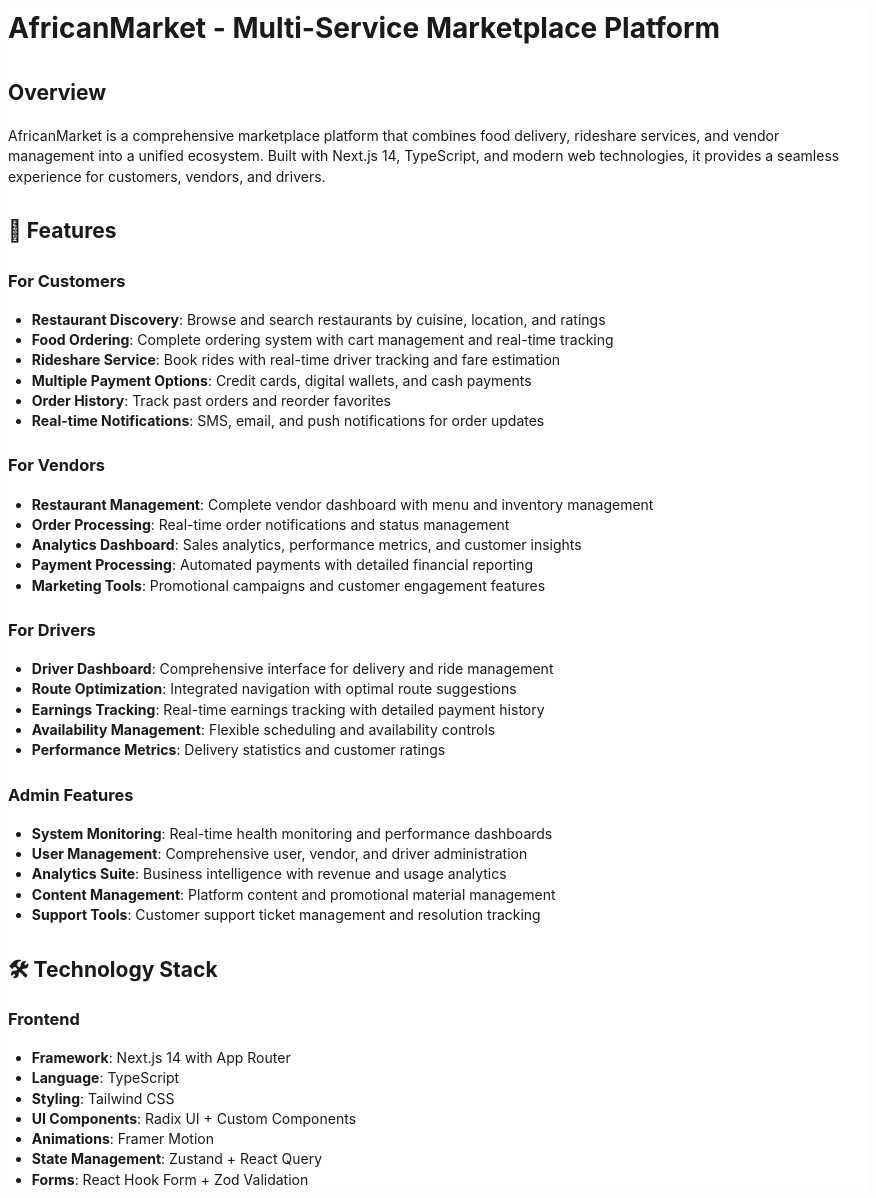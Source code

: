 
# AfricanMarket - Multi-Service Marketplace Platform

## Overview
AfricanMarket is a comprehensive marketplace platform that combines food delivery, rideshare services, and vendor management into a unified ecosystem. Built with Next.js 14, TypeScript, and modern web technologies, it provides a seamless experience for customers, vendors, and drivers.

## 🚀 Features

### For Customers
- **Restaurant Discovery**: Browse and search restaurants by cuisine, location, and ratings
- **Food Ordering**: Complete ordering system with cart management and real-time tracking
- **Rideshare Service**: Book rides with real-time driver tracking and fare estimation
- **Multiple Payment Options**: Credit cards, digital wallets, and cash payments
- **Order History**: Track past orders and reorder favorites
- **Real-time Notifications**: SMS, email, and push notifications for order updates

### For Vendors
- **Restaurant Management**: Complete vendor dashboard with menu and inventory management
- **Order Processing**: Real-time order notifications and status management
- **Analytics Dashboard**: Sales analytics, performance metrics, and customer insights
- **Payment Processing**: Automated payments with detailed financial reporting
- **Marketing Tools**: Promotional campaigns and customer engagement features

### For Drivers
- **Driver Dashboard**: Comprehensive interface for delivery and ride management
- **Route Optimization**: Integrated navigation with optimal route suggestions
- **Earnings Tracking**: Real-time earnings tracking with detailed payment history
- **Availability Management**: Flexible scheduling and availability controls
- **Performance Metrics**: Delivery statistics and customer ratings

### Admin Features
- **System Monitoring**: Real-time health monitoring and performance dashboards
- **User Management**: Comprehensive user, vendor, and driver administration
- **Analytics Suite**: Business intelligence with revenue and usage analytics
- **Content Management**: Platform content and promotional material management
- **Support Tools**: Customer support ticket management and resolution tracking

## 🛠 Technology Stack

### Frontend
- **Framework**: Next.js 14 with App Router
- **Language**: TypeScript
- **Styling**: Tailwind CSS
- **UI Components**: Radix UI + Custom Components
- **Animations**: Framer Motion
- **State Management**: Zustand + React Query
- **Forms**: React Hook Form + Zod Validation
